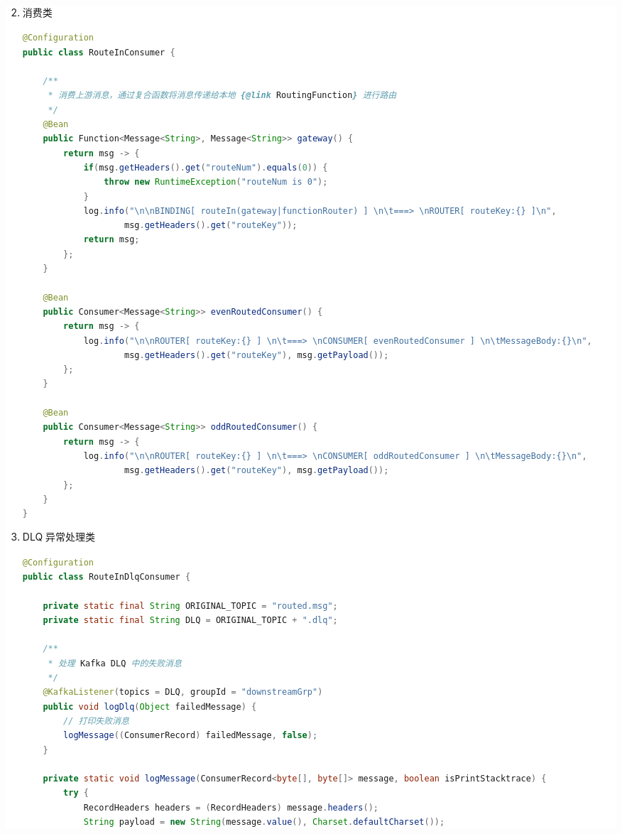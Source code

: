 2. 消费类

   ```java
   @Configuration
   public class RouteInConsumer {
   
       /**
        * 消费上游消息，通过复合函数将消息传递给本地 {@link RoutingFunction} 进行路由
        */
       @Bean
       public Function<Message<String>, Message<String>> gateway() {
           return msg -> {
               if(msg.getHeaders().get("routeNum").equals(0)) {
                   throw new RuntimeException("routeNum is 0");
               }
               log.info("\n\nBINDING[ routeIn(gateway|functionRouter) ] \n\t===> \nROUTER[ routeKey:{} ]\n",
                       msg.getHeaders().get("routeKey"));
               return msg;
           };
       }
   
       @Bean
       public Consumer<Message<String>> evenRoutedConsumer() {
           return msg -> {
               log.info("\n\nROUTER[ routeKey:{} ] \n\t===> \nCONSUMER[ evenRoutedConsumer ] \n\tMessageBody:{}\n",
                       msg.getHeaders().get("routeKey"), msg.getPayload());
           };
       }
   
       @Bean
       public Consumer<Message<String>> oddRoutedConsumer() {
           return msg -> {
               log.info("\n\nROUTER[ routeKey:{} ] \n\t===> \nCONSUMER[ oddRoutedConsumer ] \n\tMessageBody:{}\n",
                       msg.getHeaders().get("routeKey"), msg.getPayload());
           };
       }
   }
   ```

3. DLQ 异常处理类

   ```java
   @Configuration
   public class RouteInDlqConsumer {
   
       private static final String ORIGINAL_TOPIC = "routed.msg";
       private static final String DLQ = ORIGINAL_TOPIC + ".dlq";
   
       /**
        * 处理 Kafka DLQ 中的失败消息
        */
       @KafkaListener(topics = DLQ, groupId = "downstreamGrp")
       public void logDlq(Object failedMessage) {
           // 打印失败消息
           logMessage((ConsumerRecord) failedMessage, false);
       }
   
       private static void logMessage(ConsumerRecord<byte[], byte[]> message, boolean isPrintStacktrace) {
           try {
               RecordHeaders headers = (RecordHeaders) message.headers();
               String payload = new String(message.value(), Charset.defaultCharset());
   ```